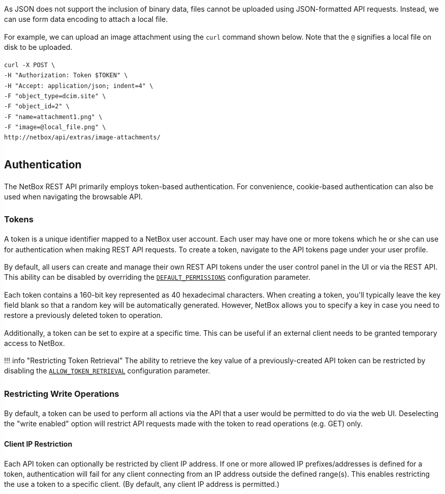 As JSON does not support the inclusion of binary data, files cannot be uploaded using JSON-formatted API requests. Instead, we can use form data encoding to attach a local file.

For example, we can upload an image attachment using the `curl` command shown below. Note that the `@` signifies a local file on disk to be uploaded.

```no-highlight
curl -X POST \
-H "Authorization: Token $TOKEN" \
-H "Accept: application/json; indent=4" \
-F "object_type=dcim.site" \
-F "object_id=2" \
-F "name=attachment1.png" \
-F "image=@local_file.png" \
http://netbox/api/extras/image-attachments/
```

## Authentication

The NetBox REST API primarily employs token-based authentication. For convenience, cookie-based authentication can also be used when navigating the browsable API.

### Tokens

A token is a unique identifier mapped to a NetBox user account. Each user may have one or more tokens which he or she can use for authentication when making REST API requests. To create a token, navigate to the API tokens page under your user profile.

By default, all users can create and manage their own REST API tokens under the user control panel in the UI or via the REST API. This ability can be disabled by overriding the [`DEFAULT_PERMISSIONS`](../configuration/security.md#default_permissions) configuration parameter.

Each token contains a 160-bit key represented as 40 hexadecimal characters. When creating a token, you'll typically leave the key field blank so that a random key will be automatically generated. However, NetBox allows you to specify a key in case you need to restore a previously deleted token to operation.

Additionally, a token can be set to expire at a specific time. This can be useful if an external client needs to be granted temporary access to NetBox.

!!! info "Restricting Token Retrieval"
    The ability to retrieve the key value of a previously-created API token can be restricted by disabling the [`ALLOW_TOKEN_RETRIEVAL`](../configuration/security.md#allow_token_retrieval) configuration parameter.

### Restricting Write Operations

By default, a token can be used to perform all actions via the API that a user would be permitted to do via the web UI. Deselecting the "write enabled" option will restrict API requests made with the token to read operations (e.g. GET) only.

#### Client IP Restriction

Each API token can optionally be restricted by client IP address. If one or more allowed IP prefixes/addresses is defined for a token, authentication will fail for any client connecting from an IP address outside the defined range(s). This enables restricting the use a token to a specific client. (By default, any client IP address is permitted.)
